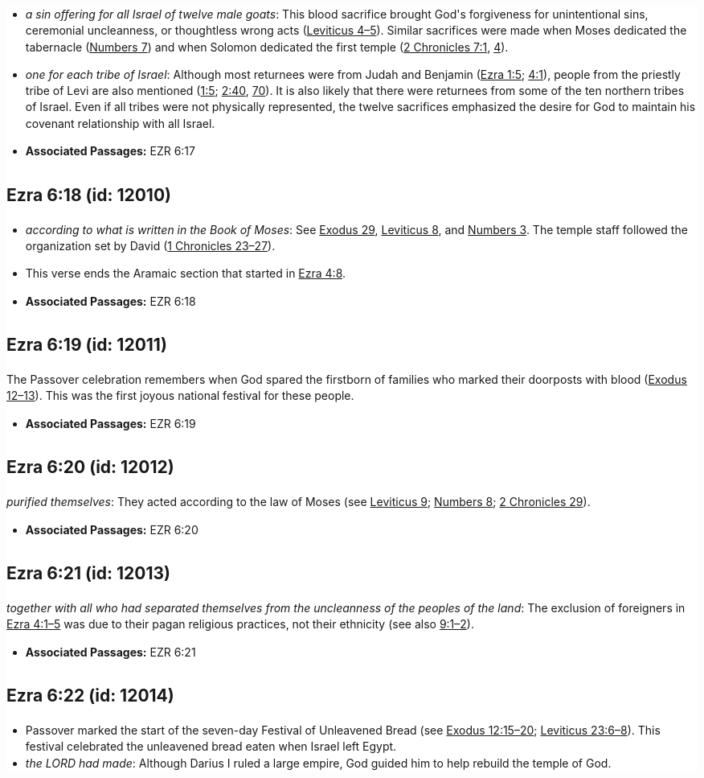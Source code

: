 * *a sin offering for all Israel of twelve male goats*: This blood sacrifice brought God's forgiveness for unintentional sins, ceremonial uncleanness, or thoughtless wrong acts ([Leviticus 4–5](https://ref.ly/Lev4:1-Lev5:19)). Similar sacrifices were made when Moses dedicated the tabernacle ([Numbers 7](https://ref.ly/Num7:1-Num7:89)) and when Solomon dedicated the first temple ([2 Chronicles 7:1](https://ref.ly/2Chr7:1), [4](https://ref.ly/2Chr7:4)).
* *one for each tribe of Israel*: Although most returnees were from Judah and Benjamin ([Ezra 1:5](https://ref.ly/Ezra1:5); [4:1](https://ref.ly/Ezra4:1)), people from the priestly tribe of Levi are also mentioned ([1:5](https://ref.ly/Ezra1:5); [2:40](https://ref.ly/Ezra2:40), [70](https://ref.ly/Ezra2:70)). It is also likely that there were returnees from some of the ten northern tribes of Israel. Even if all tribes were not physically represented, the twelve sacrifices emphasized the desire for God to maintain his covenant relationship with all Israel.

* **Associated Passages:** EZR 6:17

## Ezra 6:18 (id: 12010)

* *according to what is written in the Book of Moses*: See [Exodus 29](https://ref.ly/Exod29:1-Exod29:46), [Leviticus 8](https://ref.ly/Lev8:1-Lev8:36), and [Numbers 3](https://ref.ly/Num3:1-Num3:51). The temple staff followed the organization set by David ([1 Chronicles 23–27](https://ref.ly/1Chr23:1-1Chr27:34)).
* This verse ends the Aramaic section that started in [Ezra 4:8](https://ref.ly/Ezra4:8).

* **Associated Passages:** EZR 6:18

## Ezra 6:19 (id: 12011)

The Passover celebration remembers when God spared the firstborn of families who marked their doorposts with blood ([Exodus 12–13](https://ref.ly/Exod12:1-Exod13:22)). This was the first joyous national festival for these people.

* **Associated Passages:** EZR 6:19

## Ezra 6:20 (id: 12012)

*purified themselves*: They acted according to the law of Moses (see [Leviticus 9](https://ref.ly/Lev9:1-Lev9:24); [Numbers 8](https://ref.ly/Num8:1-Num8:26); [2 Chronicles 29](https://ref.ly/2Chr29:1-2Chr29:36)).

* **Associated Passages:** EZR 6:20

## Ezra 6:21 (id: 12013)

*together with all who had separated themselves from the uncleanness of the peoples of the land*: The exclusion of foreigners in [Ezra 4:1–5](https://ref.ly/Ezra4:1-Ezra4:5) was due to their pagan religious practices, not their ethnicity (see also [9:1–2](https://ref.ly/Ezra9:1-Ezra9:2)).

* **Associated Passages:** EZR 6:21

## Ezra 6:22 (id: 12014)

* Passover marked the start of the seven\-day Festival of Unleavened Bread (see [Exodus 12:15–20](https://ref.ly/Exod12:15-Exod12:20); [Leviticus 23:6–8](https://ref.ly/Lev23:6-Lev23:8)). This festival celebrated the unleavened bread eaten when Israel left Egypt.
* *the LORD had made*: Although Darius I ruled a large empire, God guided him to help rebuild the temple of God.
